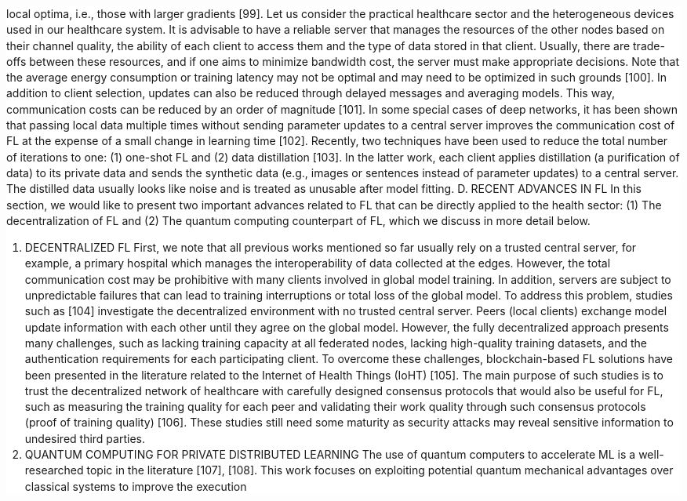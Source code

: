 local optima, i.e., those with larger gradients [99]. Let us
consider the practical healthcare sector and the heterogeneous
devices used in our healthcare system. It is advisable to have
a reliable server that manages the resources of the other
nodes based on their channel quality, the ability of each client
to access them and the type of data stored in that client.
Usually, there are trade-offs between these resources, and
if one aims to minimize bandwidth cost, the server must
make appropriate decisions. Note that the average energy
consumption or training latency may not be optimal and may
need to be optimized in such grounds [100].
In addition to client selection, updates can also be
reduced through delayed messages and averaging models.
This way, communication costs can be reduced by an
order of magnitude [101]. In some special cases of deep
networks, it has been shown that passing local data multiple
times without sending parameter updates to a central server
improves the communication cost of FL at the expense of a
small change in learning time [102]. Recently, two techniques
have been used to reduce the total number of iterations to one:
(1) one-shot FL and (2) data distillation [103]. In the latter
work, each client applies distillation (a purification of data)
to its private data and sends the synthetic data (e.g., images
or sentences instead of parameter updates) to a central server.
The distilled data usually looks like noise and is treated as
unusable after model fitting.
D. RECENT ADVANCES IN FL
In this section, we would like to present two important
advances related to FL that can be directly applied to the
health sector: (1) The decentralization of FL and (2) The
quantum computing counterpart of FL, which we discuss in
more detail below.
1) DECENTRALIZED FL
First, we note that all previous works mentioned so far
usually rely on a trusted central server, for example, a primary
hospital which manages the interoperability of data collected
at the edges. However, the total communication cost may
be prohibitive with many clients involved in global model
training. In addition, servers are subject to unpredictable
failures that can lead to training interruptions or total loss
of the global model. To address this problem, studies such
as [104] investigate the decentralized environment with no
trusted central server. Peers (local clients) exchange model
update information with each other until they agree on the
global model. However, the fully decentralized approach
presents many challenges, such as lacking training capacity
at all federated nodes, lacking high-quality training datasets,
and the authentication requirements for each participating
client. To overcome these challenges, blockchain-based FL
solutions have been presented in the literature related to the
Internet of Health Things (IoHT) [105]. The main purpose of
such studies is to trust the decentralized network of healthcare
with carefully designed consensus protocols that would also
be useful for FL, such as measuring the training quality for
each peer and validating their work quality through such
consensus protocols (proof of training quality) [106]. These
studies still need some maturity as security attacks may reveal
sensitive information to undesired third parties.
2) QUANTUM COMPUTING FOR PRIVATE DISTRIBUTED
LEARNING
The use of quantum computers to accelerate ML is a
well-researched topic in the literature [107], [108]. This
work focuses on exploiting potential quantum mechanical
advantages over classical systems to improve the execution